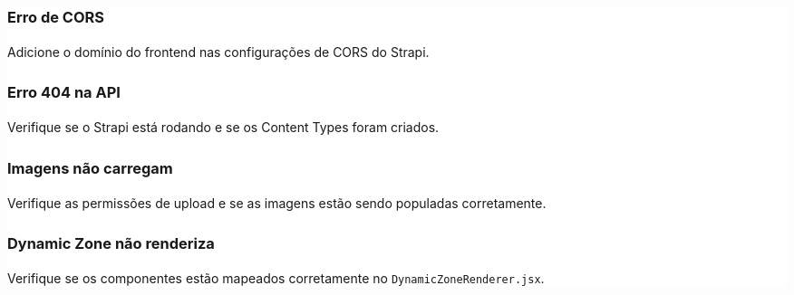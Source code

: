 ### Erro de CORS
Adicione o domínio do frontend nas configurações de CORS do Strapi.

### Erro 404 na API
Verifique se o Strapi está rodando e se os Content Types foram criados.

### Imagens não carregam
Verifique as permissões de upload e se as imagens estão sendo populadas corretamente.

### Dynamic Zone não renderiza
Verifique se os componentes estão mapeados corretamente no `DynamicZoneRenderer.jsx`.
